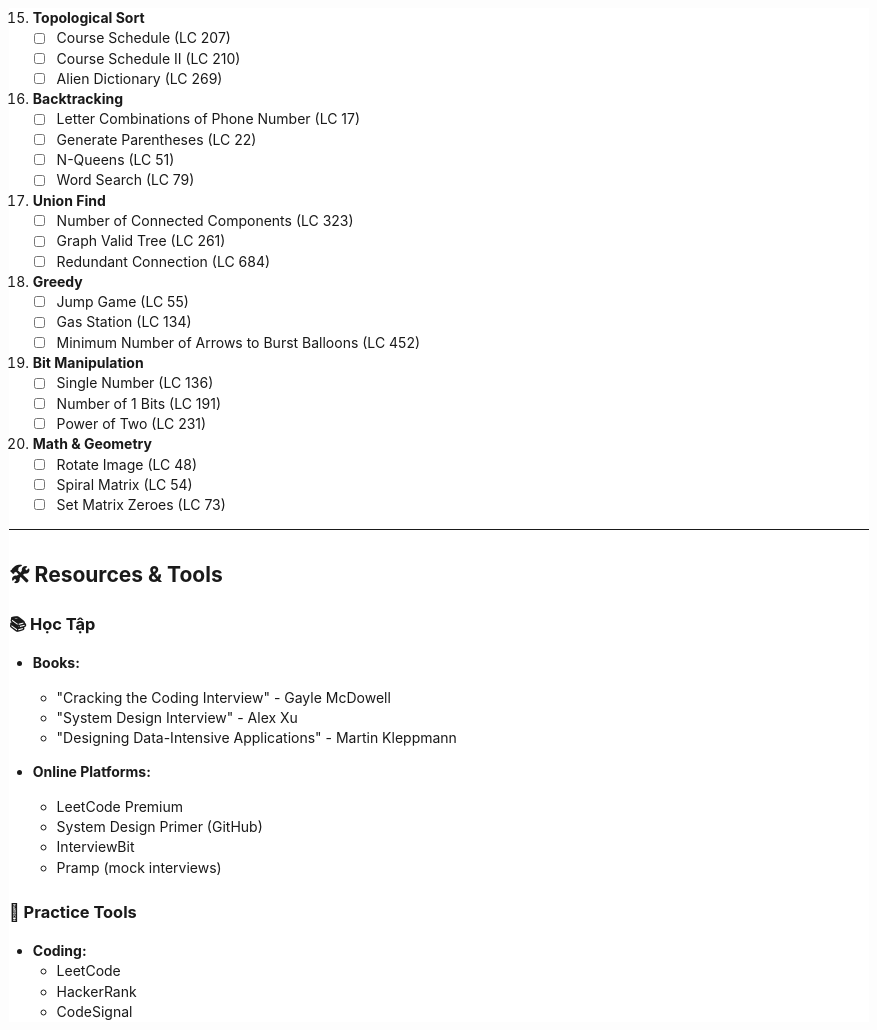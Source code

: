 15. **Topological Sort**
    - [ ] Course Schedule (LC 207)
    - [ ] Course Schedule II (LC 210)
    - [ ] Alien Dictionary (LC 269)

16. **Backtracking**
    - [ ] Letter Combinations of Phone Number (LC 17)
    - [ ] Generate Parentheses (LC 22)
    - [ ] N-Queens (LC 51)
    - [ ] Word Search (LC 79)

17. **Union Find**
    - [ ] Number of Connected Components (LC 323)
    - [ ] Graph Valid Tree (LC 261)
    - [ ] Redundant Connection (LC 684)

18. **Greedy**
    - [ ] Jump Game (LC 55)
    - [ ] Gas Station (LC 134)
    - [ ] Minimum Number of Arrows to Burst Balloons (LC 452)

19. **Bit Manipulation**
    - [ ] Single Number (LC 136)
    - [ ] Number of 1 Bits (LC 191)
    - [ ] Power of Two (LC 231)

20. **Math & Geometry**
    - [ ] Rotate Image (LC 48)
    - [ ] Spiral Matrix (LC 54)
    - [ ] Set Matrix Zeroes (LC 73)

---

## 🛠️ Resources & Tools

### 📚 Học Tập
- **Books:**
  - "Cracking the Coding Interview" - Gayle McDowell
  - "System Design Interview" - Alex Xu
  - "Designing Data-Intensive Applications" - Martin Kleppmann

- **Online Platforms:**
  - LeetCode Premium
  - System Design Primer (GitHub)
  - InterviewBit
  - Pramp (mock interviews)

### 🔧 Practice Tools
- **Coding:**
  - LeetCode
  - HackerRank
  - CodeSignal
